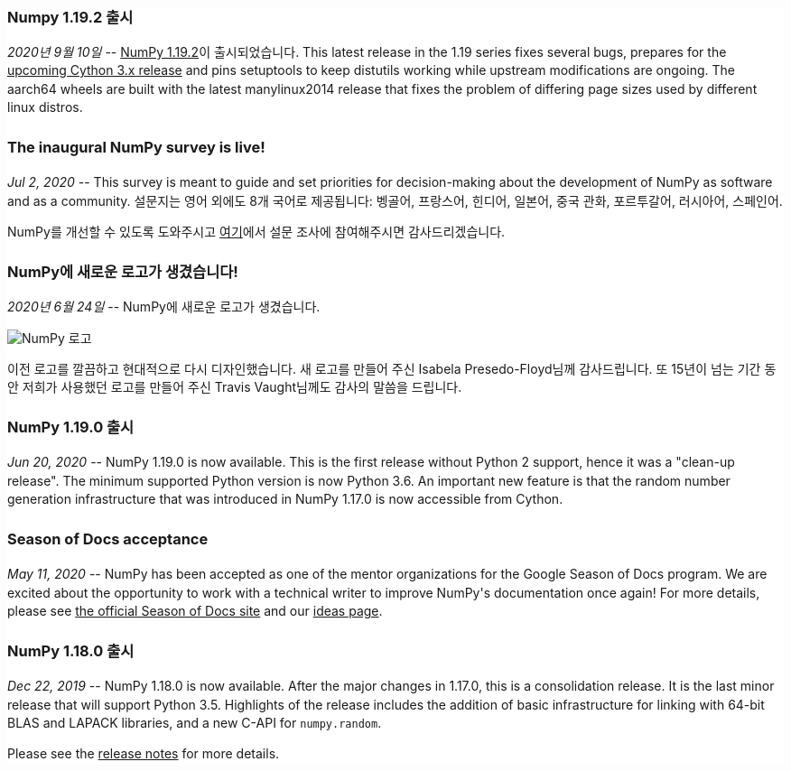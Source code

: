 
### Numpy 1.19.2 출시

_2020년 9월 10일_ -- [NumPy 1.19.2](https://numpy.org/devdocs/release/1.19.2-notes.html)이 출시되었습니다. This latest release in the 1.19 series fixes several bugs, prepares for the [upcoming Cython 3.x release](http://docs.cython.org/en/latest/src/changes.html) and pins setuptools to keep distutils working while upstream modifications are ongoing. The aarch64 wheels are built with the latest manylinux2014 release that fixes the problem of differing page sizes used by different linux distros.

### The inaugural NumPy survey is live!

_Jul 2, 2020_ -- This survey is meant to guide and set priorities for decision-making about the development of NumPy as software and as a community. 설문지는 영어 외에도 8개 국어로 제공됩니다: 벵골어, 프랑스어, 힌디어, 일본어, 중국 관화, 포르투갈어, 러시아어, 스페인어.

NumPy를 개선할 수 있도록 도와주시고 [여기](https://umdsurvey.umd.edu/jfe/form/SV_8bJrXjbhXf7saAl)에서 설문 조사에 참여해주시면 감사드리겠습니다.


### NumPy에 새로운 로고가 생겼습니다!

_2020년 6월 24일_ -- NumPy에 새로운 로고가 생겼습니다.

<img src="/images/logos/numpy_logo.svg" alt="NumPy 로고" title="새 NumPy 로고" width=300>

이전 로고를 깔끔하고 현대적으로 다시 디자인했습니다. 새 로고를 만들어 주신 Isabela Presedo-Floyd님께 감사드립니다. 또 15년이 넘는 기간 동안 저희가 사용했던 로고를 만들어 주신 Travis Vaught님께도 감사의 말씀을 드립니다.


### NumPy 1.19.0 출시

_Jun 20, 2020_ -- NumPy 1.19.0 is now available. This is the first release without Python 2 support, hence it was a "clean-up release". The minimum supported Python version is now Python 3.6. An important new feature is that the random number generation infrastructure that was introduced in NumPy 1.17.0 is now accessible from Cython.


### Season of Docs acceptance

_May 11, 2020_ -- NumPy has been accepted as one of the mentor organizations for the Google Season of Docs program. We are excited about the opportunity to work with a technical writer to improve NumPy's documentation once again! For more details, please see [the official Season of Docs site](https://developers.google.com/season-of-docs/) and our [ideas page](https://github.com/numpy/numpy/wiki/Google-Season-of-Docs-2020-Project-Ideas).


### NumPy 1.18.0 출시

_Dec 22, 2019_ -- NumPy 1.18.0 is now available. After the major changes in 1.17.0, this is a consolidation release. It is the last minor release that will support Python 3.5. Highlights of the release includes the addition of basic infrastructure for linking with 64-bit BLAS and LAPACK libraries, and a new C-API for `numpy.random`.

Please see the [release notes](https://github.com/numpy/numpy/releases/tag/v1.18.0) for more details.
